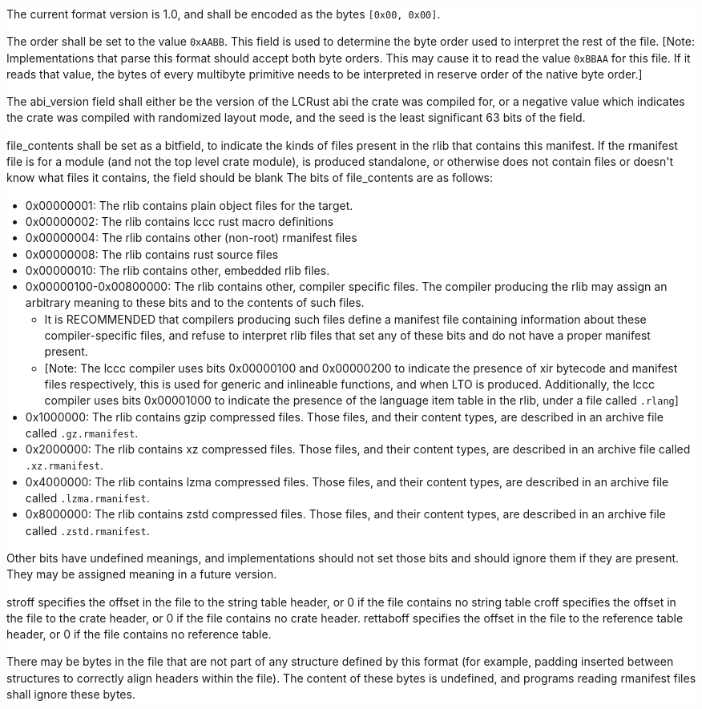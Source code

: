 The current format version is 1.0, and shall be encoded as the bytes `[0x00, 0x00]`.

The order shall be set to the value `0xAABB`. This field is used to determine the byte order used to interpret the rest of the file. 
[Note: Implementations that parse this format should accept both byte orders. This may cause it to read the value `0xBBAA` for this file. If it reads that value,
 the bytes of every multibyte primitive needs to be interpreted in reserve order of the native byte order.]

The abi_version field shall either be the version of the LCRust abi the crate was compiled for, or a negative value which indicates the crate was compiled with randomized layout mode, and the seed is the least significant 63 bits of the field.

file_contents shall be set as a bitfield, to indicate the kinds of files present in the rlib that contains this manifest. If the rmanifest file is for a module (and not the top level crate module), is produced standalone, or otherwise does not contain files or doesn't know what files it contains, the field should be blank
 The bits of file_contents are as follows:
- 0x00000001: The rlib contains plain object files for the target.
- 0x00000002: The rlib contains lccc rust macro definitions
- 0x00000004: The rlib contains other (non-root) rmanifest files
- 0x00000008: The rlib contains rust source files
- 0x00000010: The rlib contains other, embedded rlib files.
- 0x00000100-0x00800000: The rlib contains other, compiler specific files. The compiler producing the rlib may assign an arbitrary meaning to these bits and to the contents of such files. 
    - It is RECOMMENDED that compilers producing such files define a manifest file containing information about these compiler-specific files, and refuse to interpret rlib files that set any of these bits and do not have a proper manifest present. 
    - [Note: The lccc compiler uses bits 0x00000100 and 0x00000200 to indicate the presence of xir bytecode and manifest files respectively, this is used for generic and inlineable functions, and when LTO is produced. Additionally, the lccc compiler uses bits 0x00001000 to indicate the presence of the language item table in the rlib, under a file called `.rlang`]
- 0x1000000: The rlib contains gzip compressed files. Those files, and their content types, are described in an archive file called `.gz.rmanifest`.
- 0x2000000: The rlib contains xz compressed files. Those files, and their content types, are described in an archive file called `.xz.rmanifest`.
- 0x4000000: The rlib contains lzma compressed files. Those files, and their content types, are described in an archive file called `.lzma.rmanifest`.
- 0x8000000: The rlib contains zstd compressed files. Those files, and their content types, are described in an archive file called `.zstd.rmanifest`.

Other bits have undefined meanings, and implementations should not set those bits and should ignore them if they are present. They may be assigned meaning in a future version.

stroff specifies the offset in the file to the string table header, or 0 if the file contains no string table
croff specifies the offset in the file to the crate header, or 0 if the file contains no crate header.
rettaboff specifies the offset in the file to the reference table header, or 0 if the file contains no reference table.

There may be bytes in the file that are not part of any structure defined by this format (for example, padding inserted between structures to correctly align headers within the file). The content of these bytes is undefined, and programs reading rmanifest files shall ignore these bytes. 
